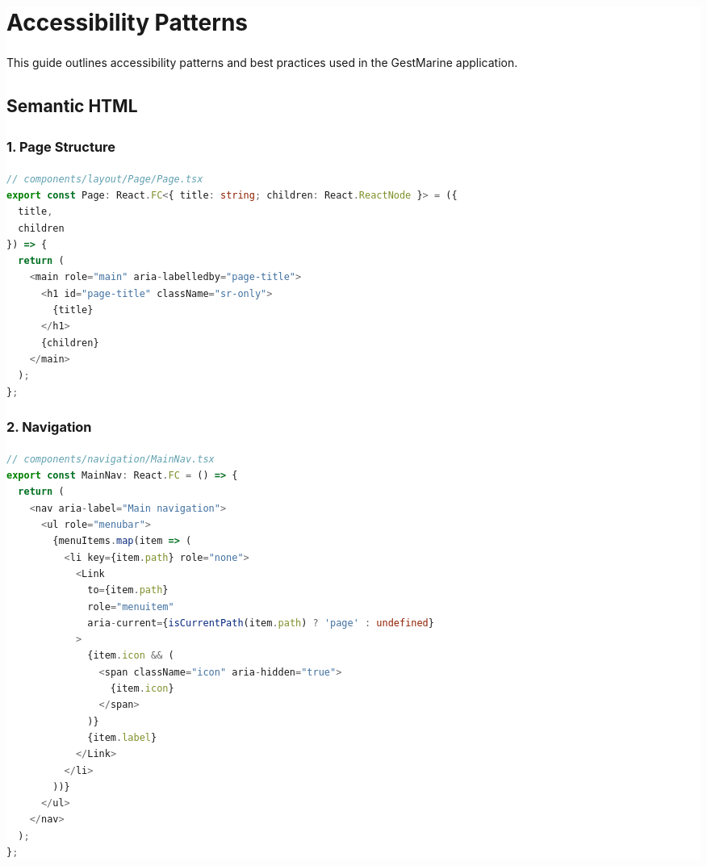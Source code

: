 # Accessibility Patterns

This guide outlines accessibility patterns and best practices used in the GestMarine application.

## Semantic HTML

### 1. Page Structure

```typescript
// components/layout/Page/Page.tsx
export const Page: React.FC<{ title: string; children: React.ReactNode }> = ({
  title,
  children
}) => {
  return (
    <main role="main" aria-labelledby="page-title">
      <h1 id="page-title" className="sr-only">
        {title}
      </h1>
      {children}
    </main>
  );
};
```

### 2. Navigation

```typescript
// components/navigation/MainNav.tsx
export const MainNav: React.FC = () => {
  return (
    <nav aria-label="Main navigation">
      <ul role="menubar">
        {menuItems.map(item => (
          <li key={item.path} role="none">
            <Link
              to={item.path}
              role="menuitem"
              aria-current={isCurrentPath(item.path) ? 'page' : undefined}
            >
              {item.icon && (
                <span className="icon" aria-hidden="true">
                  {item.icon}
                </span>
              )}
              {item.label}
            </Link>
          </li>
        ))}
      </ul>
    </nav>
  );
};
```
